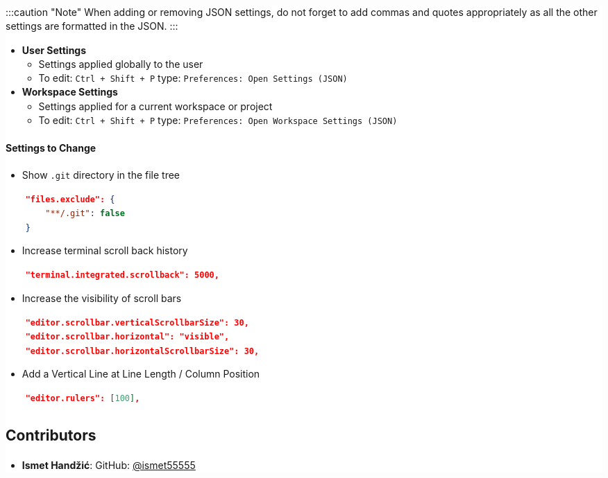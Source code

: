 :::caution "Note"
When adding or removing JSON settings, do not forget to add commas and quotes
appropriately as all the other settings are formatted in the JSON.
:::

- **User Settings**
  - Settings applied globally to the user
  - To edit: `Ctrl + Shift + P` type: `Preferences: Open Settings (JSON)`
- **Workspace Settings**
  - Settings applied for a current workspace or project
  - To edit: `Ctrl + Shift + P` type: `Preferences: Open Workspace Settings (JSON)`

#### Settings to Change

- Show `.git` directory in the file tree

```json
    "files.exclude": {
        "**/.git": false
    }
```

- Increase terminal scroll back history

```json
    "terminal.integrated.scrollback": 5000,
```

- Increase the visibility of scroll bars

```json
    "editor.scrollbar.verticalScrollbarSize": 30,
    "editor.scrollbar.horizontal": "visible",
    "editor.scrollbar.horizontalScrollbarSize": 30,
```

- Add a Vertical Line at Line Length / Column Position

```json
    "editor.rulers": [100],
```

## Contributors

- **Ismet Handžić**: GitHub: [@ismet55555](https://github.com/ismet55555)
